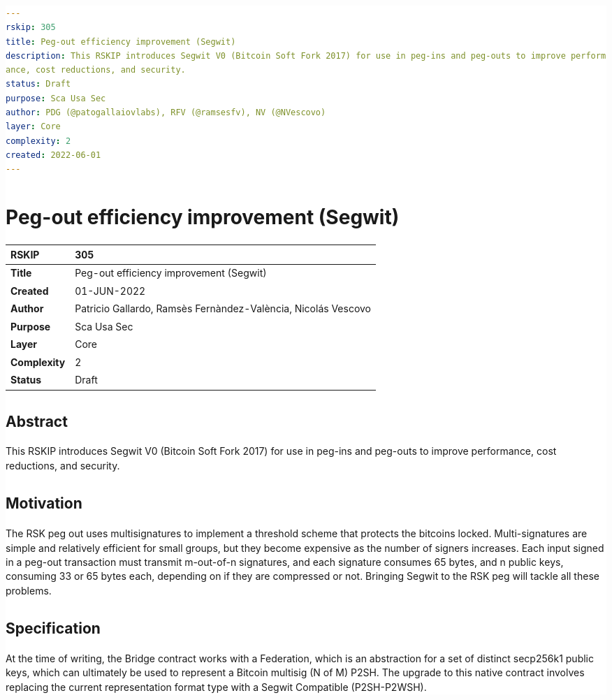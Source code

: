 ```yaml
---
rskip: 305
title: Peg-out efficiency improvement (Segwit)
description: This RSKIP introduces Segwit V0 (Bitcoin Soft Fork 2017) for use in peg-ins and peg-outs to improve performance, cost reductions, and security.
status: Draft
purpose: Sca Usa Sec
author: PDG (@patogallaiovlabs), RFV (@ramsesfv), NV (@NVescovo)
layer: Core
complexity: 2
created: 2022-06-01
---
```


# Peg-out efficiency improvement (Segwit)

|RSKIP          | 305        |
| :------------ |:-------------|
|**Title**      |Peg-out efficiency improvement (Segwit) |
|**Created**    |01-JUN-2022 |
|**Author**     |Patricio Gallardo, Ramsès Fernàndez-València, Nicolás Vescovo|
|**Purpose**    |Sca Usa Sec |
|**Layer**      |Core |
|**Complexity** |2 |
|**Status**     |Draft |

## Abstract

This RSKIP introduces Segwit V0 (Bitcoin Soft Fork 2017) for use in peg-ins and peg-outs to improve performance, cost reductions, and security.

## Motivation

The RSK peg out uses multisignatures to implement a threshold scheme that protects the bitcoins locked. Multi-signatures are simple and relatively 
efficient for small groups, but they become expensive as the number of signers increases. Each input signed in a peg-out transaction must transmit
m-out-of-n signatures, and each signature consumes 65 bytes, and n public keys, consuming 33 or 65 bytes each, depending on if they are compressed or not.
Bringing Segwit to the RSK peg will tackle all these problems.

## Specification

At the time of writing, the Bridge contract works with a Federation, which is an abstraction for a set of distinct secp256k1 public keys, which can ultimately be used to represent a Bitcoin multisig (N of M) P2SH.  The upgrade to this native contract involves replacing the current representation format type with a Segwit Compatible (P2SH-P2WSH).
